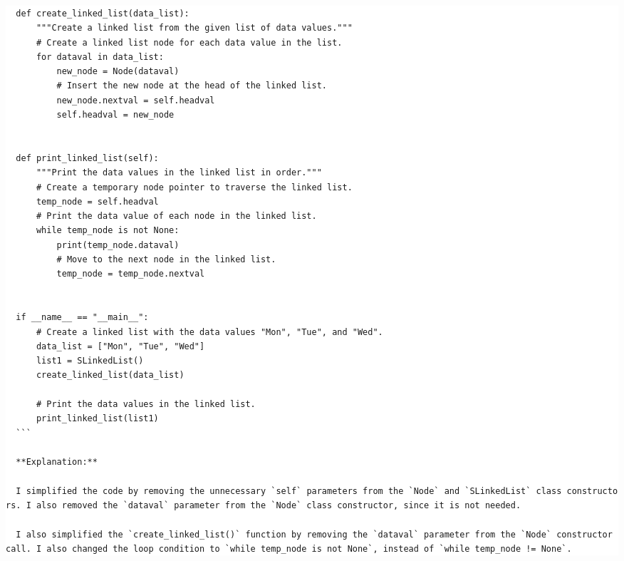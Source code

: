       
      def create_linked_list(data_list):
          """Create a linked list from the given list of data values."""
          # Create a linked list node for each data value in the list.
          for dataval in data_list:
              new_node = Node(dataval)
              # Insert the new node at the head of the linked list.
              new_node.nextval = self.headval
              self.headval = new_node
      
      
      def print_linked_list(self):
          """Print the data values in the linked list in order."""
          # Create a temporary node pointer to traverse the linked list.
          temp_node = self.headval
          # Print the data value of each node in the linked list.
          while temp_node is not None:
              print(temp_node.dataval)
              # Move to the next node in the linked list.
              temp_node = temp_node.nextval
      
      
      if __name__ == "__main__":
          # Create a linked list with the data values "Mon", "Tue", and "Wed".
          data_list = ["Mon", "Tue", "Wed"]
          list1 = SLinkedList()
          create_linked_list(data_list)
      
          # Print the data values in the linked list.
          print_linked_list(list1)
      ```
      
      **Explanation:**
      
      I simplified the code by removing the unnecessary `self` parameters from the `Node` and `SLinkedList` class constructors. I also removed the `dataval` parameter from the `Node` class constructor, since it is not needed.
      
      I also simplified the `create_linked_list()` function by removing the `dataval` parameter from the `Node` constructor call. I also changed the loop condition to `while temp_node is not None`, instead of `while temp_node != None`.
      